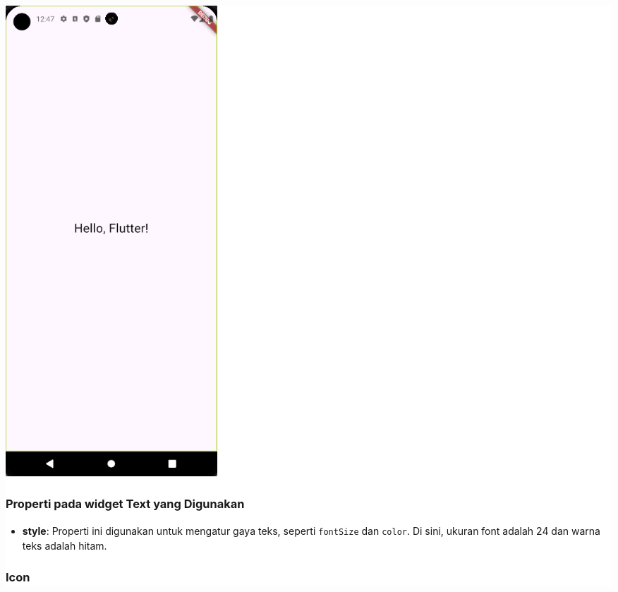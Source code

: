 <img src="assets/text-widget.png" width="300">
</p>

### Properti pada widget Text yang Digunakan

- **style**: Properti ini digunakan untuk mengatur gaya teks, seperti `fontSize` dan `color`. Di sini, ukuran font adalah 24 dan warna teks adalah hitam.

### Icon
